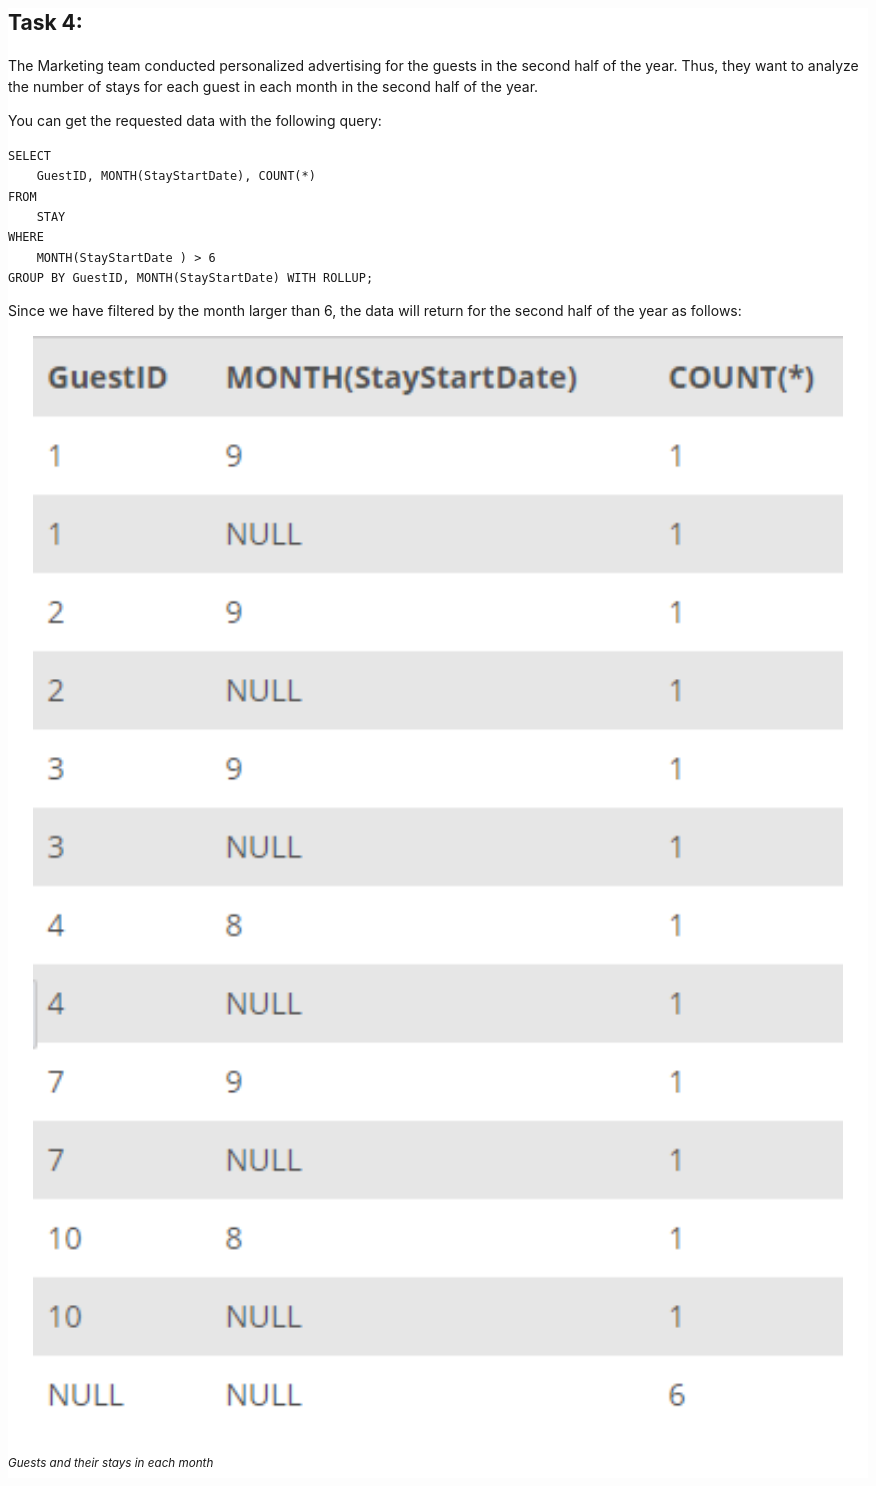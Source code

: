 ## Task 4:

The Marketing team conducted personalized advertising for the guests in the second half of the year. Thus, they want to analyze the number of stays for each guest in each month in the second half of the year.

You can get the requested data with the following query:

```mysql
SELECT 
    GuestID, MONTH(StayStartDate), COUNT(*)
FROM
    STAY
WHERE
    MONTH(StayStartDate ) > 6
GROUP BY GuestID, MONTH(StayStartDate) WITH ROLLUP;
```

Since we have filtered by the month larger than 6, the data will return for the second half of the year as follows:


<p align='center'>
<img src='../assets/K6dTgVzTXqQEUDziaIfT.png' width='95%' alt='Guests and their stays in each month' />
</p>

<sup>*Guests and their stays in each month*</sup>

